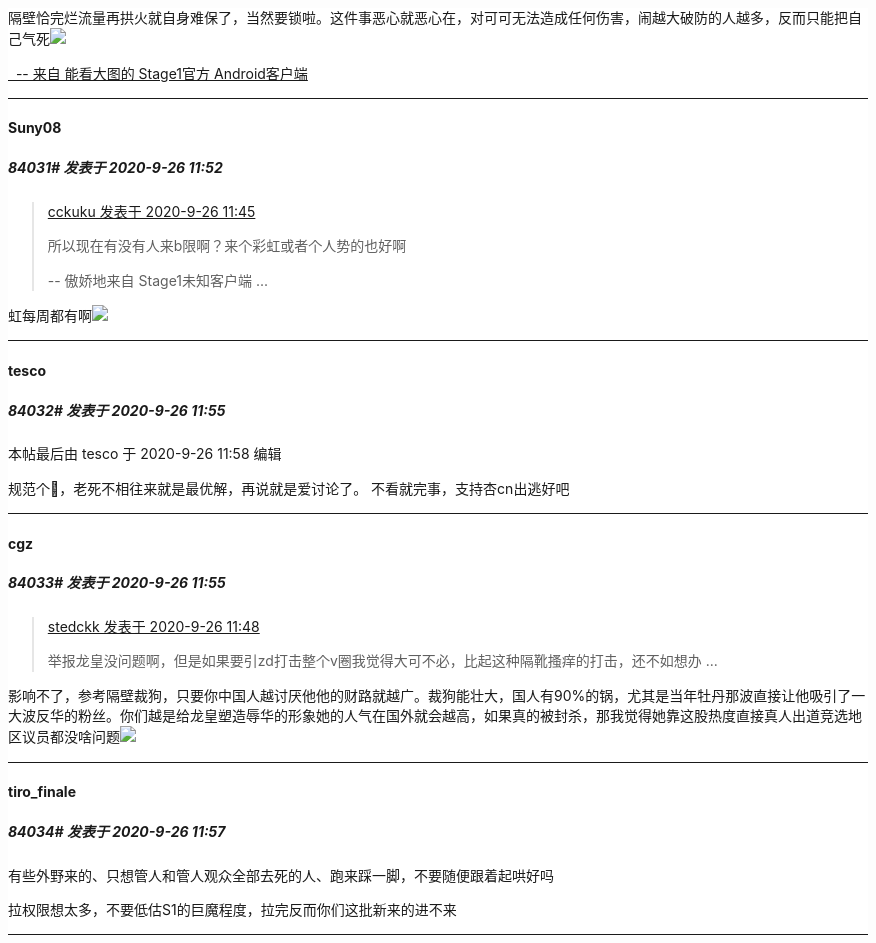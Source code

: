 
隔壁恰完烂流量再拱火就自身难保了，当然要锁啦。这件事恶心就恶心在，对可可无法造成任何伤害，闹越大破防的人越多，反而只能把自己气死<img src="https://static.saraba1st.com/image/smiley/face2017/067.png" referrerpolicy="no-referrer">

[  -- 来自 能看大图的 Stage1官方 Android客户端](https://www.coolapk.com/apk/140634)


-----

####  Suny08  
##### 84031#       发表于 2020-9-26 11:52


<blockquote><a href="httphttps://bbs.saraba1st.com/2b/forum.php?mod=redirect&amp;goto=findpost&amp;pid=48859184&amp;ptid=1941579" target="_blank">cckuku 发表于 2020-9-26 11:45</a>

所以现在有没有人来b限啊？来个彩虹或者个人势的也好啊


 -- 傲娇地来自 Stage1未知客户端 ...</blockquote>
虹每周都有啊<img src="https://static.saraba1st.com/image/smiley/face2017/067.png" referrerpolicy="no-referrer">


-----

####  tesco  
##### 84032#       发表于 2020-9-26 11:55


 本帖最后由 tesco 于 2020-9-26 11:58 编辑 

规范个🔨，老死不相往来就是最优解，再说就是爱讨论了。
不看就完事，支持杏cn出逃好吧


-----

####  cgz  
##### 84033#       发表于 2020-9-26 11:55


<blockquote><a href="httphttps://bbs.saraba1st.com/2b/forum.php?mod=redirect&amp;goto=findpost&amp;pid=48859209&amp;ptid=1941579" target="_blank">stedckk 发表于 2020-9-26 11:48</a>

举报龙皇没问题啊，但是如果要引zd打击整个v圈我觉得大可不必，比起这种隔靴搔痒的打击，还不如想办 ...</blockquote>
影响不了，参考隔壁裁狗，只要你中国人越讨厌他他的财路就越广。裁狗能壮大，国人有90%的锅，尤其是当年牡丹那波直接让他吸引了一大波反华的粉丝。你们越是给龙皇塑造辱华的形象她的人气在国外就会越高，如果真的被封杀，那我觉得她靠这股热度直接真人出道竞选地区议员都没啥问题<img src="https://static.saraba1st.com/image/smiley/face2017/037.png" referrerpolicy="no-referrer">


-----

####  tiro_finale  
##### 84034#       发表于 2020-9-26 11:57


有些外野来的、只想管人和管人观众全部去死的人、跑来踩一脚，不要随便跟着起哄好吗

拉权限想太多，不要低估S1的巨魔程度，拉完反而你们这批新来的进不来


-----
